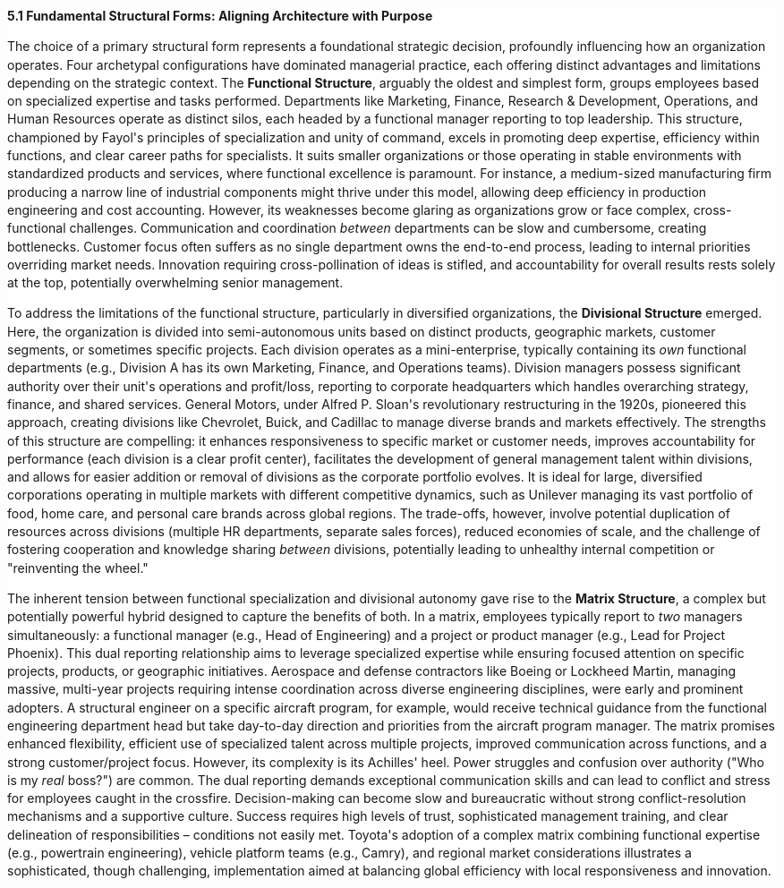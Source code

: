 **5.1 Fundamental Structural Forms: Aligning Architecture with Purpose**

The choice of a primary structural form represents a foundational strategic decision, profoundly influencing how an organization operates. Four archetypal configurations have dominated managerial practice, each offering distinct advantages and limitations depending on the strategic context. The **Functional Structure**, arguably the oldest and simplest form, groups employees based on specialized expertise and tasks performed. Departments like Marketing, Finance, Research & Development, Operations, and Human Resources operate as distinct silos, each headed by a functional manager reporting to top leadership. This structure, championed by Fayol's principles of specialization and unity of command, excels in promoting deep expertise, efficiency within functions, and clear career paths for specialists. It suits smaller organizations or those operating in stable environments with standardized products and services, where functional excellence is paramount. For instance, a medium-sized manufacturing firm producing a narrow line of industrial components might thrive under this model, allowing deep efficiency in production engineering and cost accounting. However, its weaknesses become glaring as organizations grow or face complex, cross-functional challenges. Communication and coordination *between* departments can be slow and cumbersome, creating bottlenecks. Customer focus often suffers as no single department owns the end-to-end process, leading to internal priorities overriding market needs. Innovation requiring cross-pollination of ideas is stifled, and accountability for overall results rests solely at the top, potentially overwhelming senior management.

To address the limitations of the functional structure, particularly in diversified organizations, the **Divisional Structure** emerged. Here, the organization is divided into semi-autonomous units based on distinct products, geographic markets, customer segments, or sometimes specific projects. Each division operates as a mini-enterprise, typically containing its *own* functional departments (e.g., Division A has its own Marketing, Finance, and Operations teams). Division managers possess significant authority over their unit's operations and profit/loss, reporting to corporate headquarters which handles overarching strategy, finance, and shared services. General Motors, under Alfred P. Sloan's revolutionary restructuring in the 1920s, pioneered this approach, creating divisions like Chevrolet, Buick, and Cadillac to manage diverse brands and markets effectively. The strengths of this structure are compelling: it enhances responsiveness to specific market or customer needs, improves accountability for performance (each division is a clear profit center), facilitates the development of general management talent within divisions, and allows for easier addition or removal of divisions as the corporate portfolio evolves. It is ideal for large, diversified corporations operating in multiple markets with different competitive dynamics, such as Unilever managing its vast portfolio of food, home care, and personal care brands across global regions. The trade-offs, however, involve potential duplication of resources across divisions (multiple HR departments, separate sales forces), reduced economies of scale, and the challenge of fostering cooperation and knowledge sharing *between* divisions, potentially leading to unhealthy internal competition or "reinventing the wheel."

The inherent tension between functional specialization and divisional autonomy gave rise to the **Matrix Structure**, a complex but potentially powerful hybrid designed to capture the benefits of both. In a matrix, employees typically report to *two* managers simultaneously: a functional manager (e.g., Head of Engineering) and a project or product manager (e.g., Lead for Project Phoenix). This dual reporting relationship aims to leverage specialized expertise while ensuring focused attention on specific projects, products, or geographic initiatives. Aerospace and defense contractors like Boeing or Lockheed Martin, managing massive, multi-year projects requiring intense coordination across diverse engineering disciplines, were early and prominent adopters. A structural engineer on a specific aircraft program, for example, would receive technical guidance from the functional engineering department head but take day-to-day direction and priorities from the aircraft program manager. The matrix promises enhanced flexibility, efficient use of specialized talent across multiple projects, improved communication across functions, and a strong customer/project focus. However, its complexity is its Achilles' heel. Power struggles and confusion over authority ("Who is my *real* boss?") are common. The dual reporting demands exceptional communication skills and can lead to conflict and stress for employees caught in the crossfire. Decision-making can become slow and bureaucratic without strong conflict-resolution mechanisms and a supportive culture. Success requires high levels of trust, sophisticated management training, and clear delineation of responsibilities – conditions not easily met. Toyota's adoption of a complex matrix combining functional expertise (e.g., powertrain engineering), vehicle platform teams (e.g., Camry), and regional market considerations illustrates a sophisticated, though challenging, implementation aimed at balancing global efficiency with local responsiveness and innovation.
